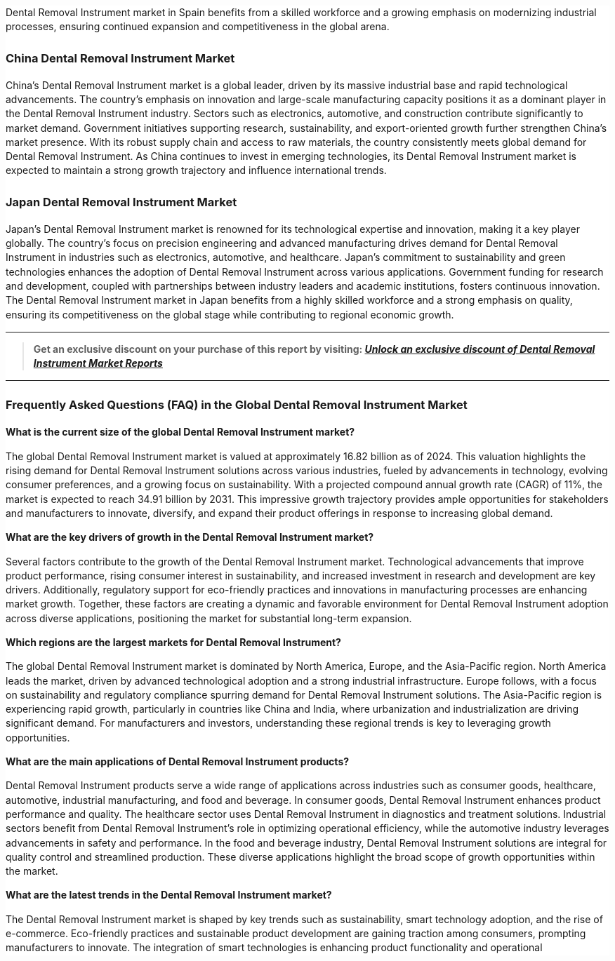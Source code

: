 Dental Removal Instrument market in Spain benefits from a skilled workforce and a growing emphasis on modernizing industrial processes, ensuring continued expansion and competitiveness in the global arena.</p><h3>China Dental Removal Instrument Market</h3><p>China&rsquo;s Dental Removal Instrument market is a global leader, driven by its massive industrial base and rapid technological advancements. The country&rsquo;s emphasis on innovation and large-scale manufacturing capacity positions it as a dominant player in the Dental Removal Instrument industry. Sectors such as electronics, automotive, and construction contribute significantly to market demand. Government initiatives supporting research, sustainability, and export-oriented growth further strengthen China&rsquo;s market presence. With its robust supply chain and access to raw materials, the country consistently meets global demand for Dental Removal Instrument. As China continues to invest in emerging technologies, its Dental Removal Instrument market is expected to maintain a strong growth trajectory and influence international trends.</p><h3>Japan Dental Removal Instrument Market</h3><p>Japan&rsquo;s Dental Removal Instrument market is renowned for its technological expertise and innovation, making it a key player globally. The country&rsquo;s focus on precision engineering and advanced manufacturing drives demand for Dental Removal Instrument in industries such as electronics, automotive, and healthcare. Japan&rsquo;s commitment to sustainability and green technologies enhances the adoption of Dental Removal Instrument across various applications. Government funding for research and development, coupled with partnerships between industry leaders and academic institutions, fosters continuous innovation. The Dental Removal Instrument market in Japan benefits from a highly skilled workforce and a strong emphasis on quality, ensuring its competitiveness on the global stage while contributing to regional economic growth.</p><hr /><blockquote><p><strong>Get an exclusive discount on your purchase of this report by visiting: <em><a href="://marketresearchpulse.com/ask-for-discount/124010?utm_source=Github&amp;utm_medium=0112">Unlock an exclusive discount of Dental Removal Instrument Market Reports</a></em>&nbsp;</strong></p></blockquote><hr /><h3>Frequently Asked Questions (FAQ) in the Global Dental Removal Instrument Market</h3><p><strong>What is the current size of the global Dental Removal Instrument market?</strong></p><p>The global Dental Removal Instrument market is valued at approximately 16.82 billion as of 2024. This valuation highlights the rising demand for Dental Removal Instrument solutions across various industries, fueled by advancements in technology, evolving consumer preferences, and a growing focus on sustainability. With a projected compound annual growth rate (CAGR) of 11%, the market is expected to reach 34.91 billion by 2031. This impressive growth trajectory provides ample opportunities for stakeholders and manufacturers to innovate, diversify, and expand their product offerings in response to increasing global demand.</p><p><strong>What are the key drivers of growth in the Dental Removal Instrument market?</strong></p><p>Several factors contribute to the growth of the Dental Removal Instrument market. Technological advancements that improve product performance, rising consumer interest in sustainability, and increased investment in research and development are key drivers. Additionally, regulatory support for eco-friendly practices and innovations in manufacturing processes are enhancing market growth. Together, these factors are creating a dynamic and favorable environment for Dental Removal Instrument adoption across diverse applications, positioning the market for substantial long-term expansion.</p><p><strong>Which regions are the largest markets for Dental Removal Instrument?</strong></p><p>The global Dental Removal Instrument market is dominated by North America, Europe, and the Asia-Pacific region. North America leads the market, driven by advanced technological adoption and a strong industrial infrastructure. Europe follows, with a focus on sustainability and regulatory compliance spurring demand for Dental Removal Instrument solutions. The Asia-Pacific region is experiencing rapid growth, particularly in countries like China and India, where urbanization and industrialization are driving significant demand. For manufacturers and investors, understanding these regional trends is key to leveraging growth opportunities.</p><p><strong>What are the main applications of Dental Removal Instrument products?</strong></p><p>Dental Removal Instrument products serve a wide range of applications across industries such as consumer goods, healthcare, automotive, industrial manufacturing, and food and beverage. In consumer goods, Dental Removal Instrument enhances product performance and quality. The healthcare sector uses Dental Removal Instrument in diagnostics and treatment solutions. Industrial sectors benefit from Dental Removal Instrument&rsquo;s role in optimizing operational efficiency, while the automotive industry leverages advancements in safety and performance. In the food and beverage industry, Dental Removal Instrument solutions are integral for quality control and streamlined production. These diverse applications highlight the broad scope of growth opportunities within the market.</p><p><strong>What are the latest trends in the Dental Removal Instrument market?</strong></p><p>The Dental Removal Instrument market is shaped by key trends such as sustainability, smart technology adoption, and the rise of e-commerce. Eco-friendly practices and sustainable product development are gaining traction among consumers, prompting manufacturers to innovate. The integration of smart technologies is enhancing product functionality and operational